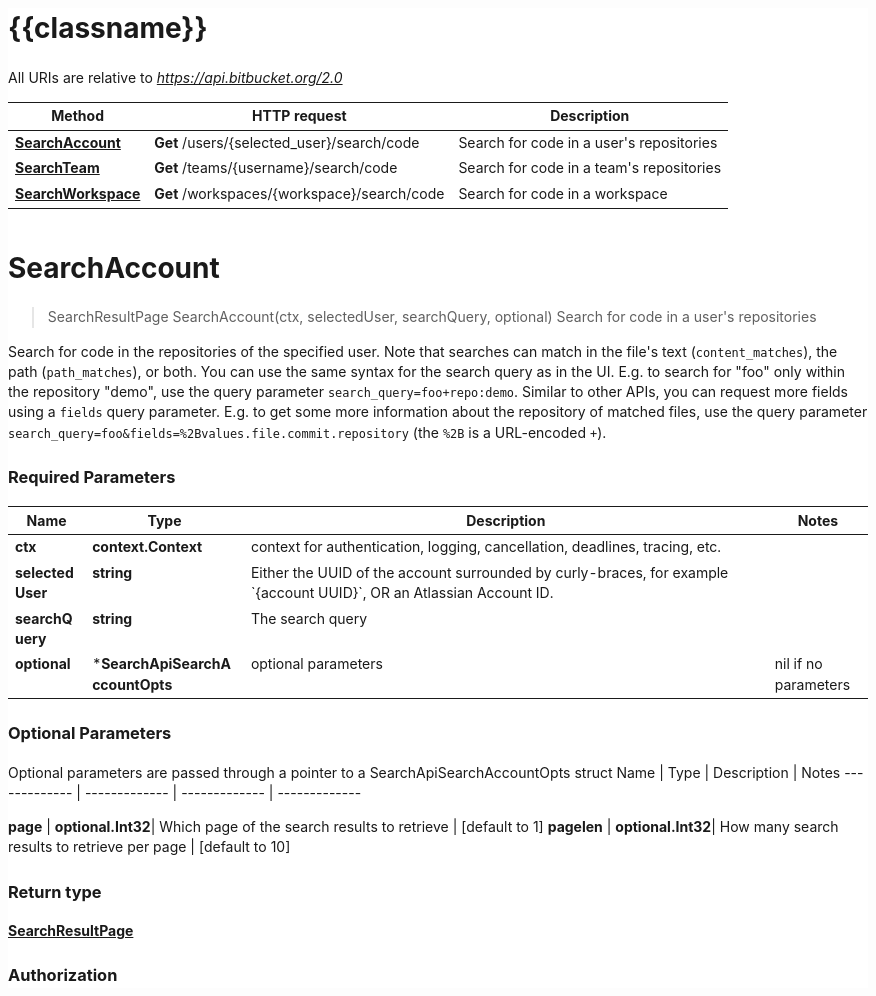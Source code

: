 # {{classname}}

All URIs are relative to *https://api.bitbucket.org/2.0*

Method | HTTP request | Description
------------- | ------------- | -------------
[**SearchAccount**](SearchApi.md#SearchAccount) | **Get** /users/{selected_user}/search/code | Search for code in a user&#x27;s repositories
[**SearchTeam**](SearchApi.md#SearchTeam) | **Get** /teams/{username}/search/code | Search for code in a team&#x27;s repositories
[**SearchWorkspace**](SearchApi.md#SearchWorkspace) | **Get** /workspaces/{workspace}/search/code | Search for code in a workspace

# **SearchAccount**
> SearchResultPage SearchAccount(ctx, selectedUser, searchQuery, optional)
Search for code in a user's repositories

Search for code in the repositories of the specified user.  Note that searches can match in the file's text (`content_matches`), the path (`path_matches`), or both.  You can use the same syntax for the search query as in the UI. E.g. to search for \"foo\" only within the repository \"demo\", use the query parameter `search_query=foo+repo:demo`.  Similar to other APIs, you can request more fields using a `fields` query parameter. E.g. to get some more information about the repository of matched files, use the query parameter `search_query=foo&fields=%2Bvalues.file.commit.repository` (the `%2B` is a URL-encoded `+`). 

### Required Parameters

Name | Type | Description  | Notes
------------- | ------------- | ------------- | -------------
 **ctx** | **context.Context** | context for authentication, logging, cancellation, deadlines, tracing, etc.
  **selectedUser** | **string**| Either the UUID of the account surrounded by curly-braces, for example &#x60;{account UUID}&#x60;, OR an Atlassian Account ID. | 
  **searchQuery** | **string**| The search query | 
 **optional** | ***SearchApiSearchAccountOpts** | optional parameters | nil if no parameters

### Optional Parameters
Optional parameters are passed through a pointer to a SearchApiSearchAccountOpts struct
Name | Type | Description  | Notes
------------- | ------------- | ------------- | -------------


 **page** | **optional.Int32**| Which page of the search results to retrieve | [default to 1]
 **pagelen** | **optional.Int32**| How many search results to retrieve per page | [default to 10]

### Return type

[**SearchResultPage**](search_result_page.md)

### Authorization
